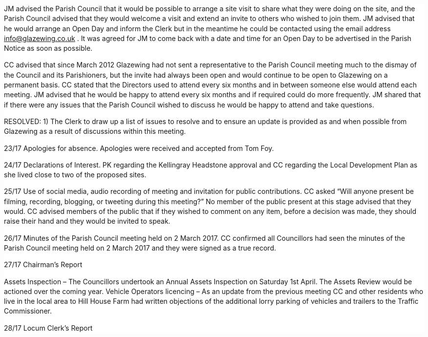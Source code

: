JM advised the Parish Council that it would be possible to arrange a site visit to share what they were doing on the site, and the Parish Council advised that they would welcome a visit and extend an invite to others who wished to join them. JM advised that he would arrange an Open Day and inform the Clerk but in the meantime he could be contacted using the email address info@glazewing.co.uk . It was agreed for JM to come back with a date and time for an Open Day to be advertised in the Parish Notice as soon as possible.

CC advised that since March 2012 Glazewing had not sent a representative to the Parish Council meeting much to the dismay of the Council and its Parishioners, but the invite had always been open and would continue to be open to Glazewing on a permanent basis. CC stated that the Directors used to attend every six months and in between someone else would attend each meeting. JM advised that he would be happy to attend every six months and if required could do more frequently. JM shared that if there were any issues that the Parish Council wished to discuss he would be happy to attend and take questions.

RESOLVED: 1) The Clerk to draw up a list of issues to resolve and to ensure an update is provided as and when possible from Glazewing as a result of discussions within this meeting.

23/17 Apologies for absence. Apologies were received and accepted from Tom Foy.

24/17 Declarations of Interest. PK regarding the Kellingray Headstone approval and CC regarding the Local Development Plan as she lived close to two of the proposed sites.

25/17 Use of social media, audio recording of meeting and invitation for public contributions. CC asked “Will anyone present be filming, recording, blogging, or tweeting during this meeting?” No member of the public present at this stage advised that they would. CC advised members of the public that if they wished to comment on any item, before a decision was made, they should raise their hand and they would be invited to speak.

26/17 Minutes of the Parish Council meeting held on 2 March 2017. CC confirmed all Councillors had seen the minutes of the Parish Council meeting held on 2 March 2017 and they were signed as a true record.

27/17 Chairman’s Report

Assets Inspection – The Councillors undertook an Annual Assets Inspection on Saturday 1st April. The Assets Review would be actioned over the coming year. Vehicle Operators licencing – As an update from the previous meeting CC and other residents who live in the local area to Hill House Farm had written objections of the additional lorry parking of vehicles and trailers to the Traffic Commissioner.

28/17 Locum Clerk’s Report
